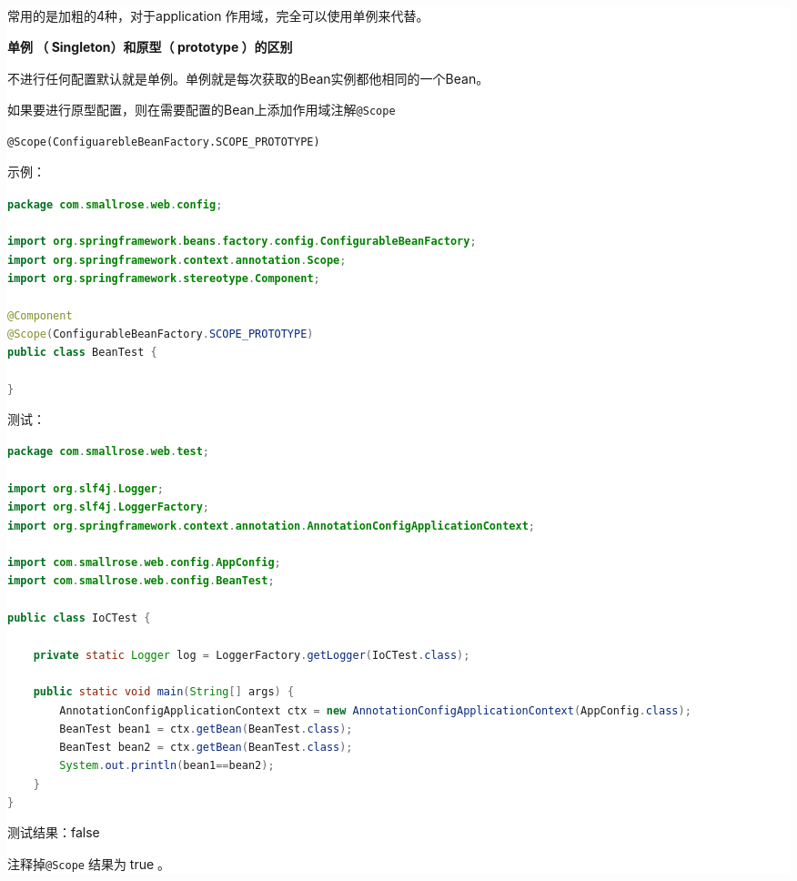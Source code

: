 常用的是加粗的4种，对于application 作用域，完全可以使用单例来代替。

**单例 （ Singleton）和原型（ prototype ）的区别**

不进行任何配置默认就是单例。单例就是每次获取的Bean实例都他相同的一个Bean。

如果要进行原型配置，则在需要配置的Bean上添加作用域注解`@Scope`

````
@Scope(ConfiguarebleBeanFactory.SCOPE_PROTOTYPE)
````

示例：

```java
package com.smallrose.web.config;

import org.springframework.beans.factory.config.ConfigurableBeanFactory;
import org.springframework.context.annotation.Scope;
import org.springframework.stereotype.Component;

@Component
@Scope(ConfigurableBeanFactory.SCOPE_PROTOTYPE)
public class BeanTest {

}
```

测试：

```java
package com.smallrose.web.test;

import org.slf4j.Logger;
import org.slf4j.LoggerFactory;
import org.springframework.context.annotation.AnnotationConfigApplicationContext;

import com.smallrose.web.config.AppConfig;
import com.smallrose.web.config.BeanTest;

public class IoCTest {

	private static Logger log = LoggerFactory.getLogger(IoCTest.class);

	public static void main(String[] args) {
		AnnotationConfigApplicationContext ctx = new AnnotationConfigApplicationContext(AppConfig.class);
		BeanTest bean1 = ctx.getBean(BeanTest.class);
		BeanTest bean2 = ctx.getBean(BeanTest.class);
		System.out.println(bean1==bean2);
	}
}
```

测试结果：false

注释掉`@Scope` 结果为 true 。
